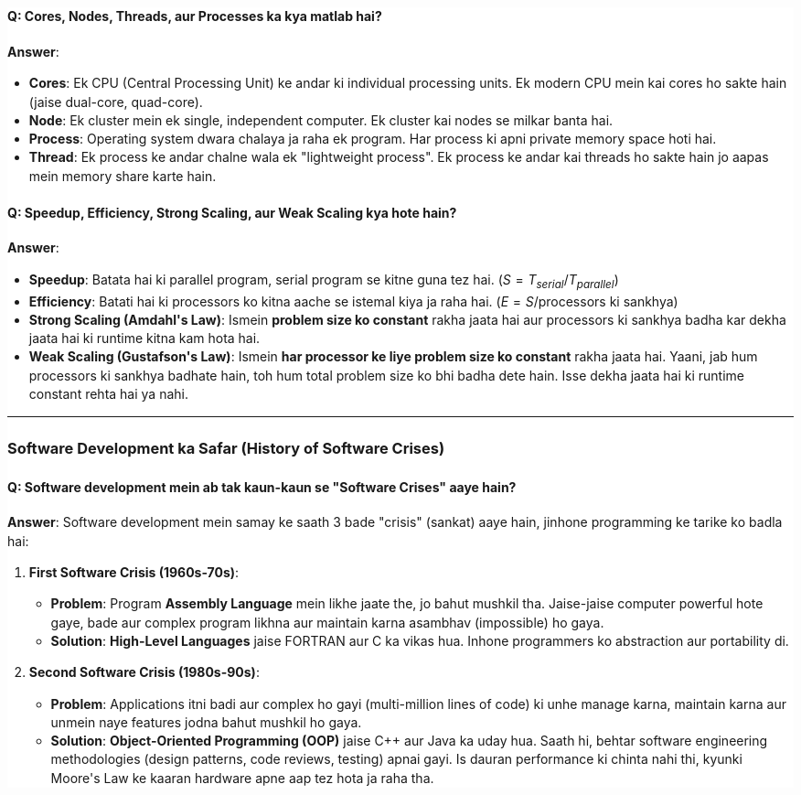 #### Q: Cores, Nodes, Threads, aur Processes ka kya matlab hai?

**Answer**:
* **Cores**: Ek CPU (Central Processing Unit) ke andar ki individual processing units. Ek modern CPU mein kai cores ho sakte hain (jaise dual-core, quad-core).
* **Node**: Ek cluster mein ek single, independent computer. Ek cluster kai nodes se milkar banta hai.
* **Process**: Operating system dwara chalaya ja raha ek program. Har process ki apni private memory space hoti hai.
* **Thread**: Ek process ke andar chalne wala ek "lightweight process". Ek process ke andar kai threads ho sakte hain jo aapas mein memory share karte hain.

#### Q: Speedup, Efficiency, Strong Scaling, aur Weak Scaling kya hote hain?

**Answer**:
* **Speedup**: Batata hai ki parallel program, serial program se kitne guna tez hai. ($S = T_{serial} / T_{parallel}$)
* **Efficiency**: Batati hai ki processors ko kitna aache se istemal kiya ja raha hai. ($E = S / \text{processors ki sankhya}$)
* **Strong Scaling (Amdahl's Law)**: Ismein **problem size ko constant** rakha jaata hai aur processors ki sankhya badha kar dekha jaata hai ki runtime kitna kam hota hai.
* **Weak Scaling (Gustafson's Law)**: Ismein **har processor ke liye problem size ko constant** rakha jaata hai. Yaani, jab hum processors ki sankhya badhate hain, toh hum total problem size ko bhi badha dete hain. Isse dekha jaata hai ki runtime constant rehta hai ya nahi.

---

### Software Development ka Safar (History of Software Crises)

#### Q: Software development mein ab tak kaun-kaun se "Software Crises" aaye hain?

**Answer**:
Software development mein samay ke saath 3 bade "crisis" (sankat) aaye hain, jinhone programming ke tarike ko badla hai:

1.  **First Software Crisis (1960s-70s)**:
    * **Problem**: Program **Assembly Language** mein likhe jaate the, jo bahut mushkil tha. Jaise-jaise computer powerful hote gaye, bade aur complex program likhna aur maintain karna asambhav (impossible) ho gaya.
    * **Solution**: **High-Level Languages** jaise FORTRAN aur C ka vikas hua. Inhone programmers ko abstraction aur portability di.

2.  **Second Software Crisis (1980s-90s)**:
    * **Problem**: Applications itni badi aur complex ho gayi (multi-million lines of code) ki unhe manage karna, maintain karna aur unmein naye features jodna bahut mushkil ho gaya.
    * **Solution**: **Object-Oriented Programming (OOP)** jaise C++ aur Java ka uday hua. Saath hi, behtar software engineering methodologies (design patterns, code reviews, testing) apnai gayi. Is dauran performance ki chinta nahi thi, kyunki Moore's Law ke kaaran hardware apne aap tez hota ja raha tha.
